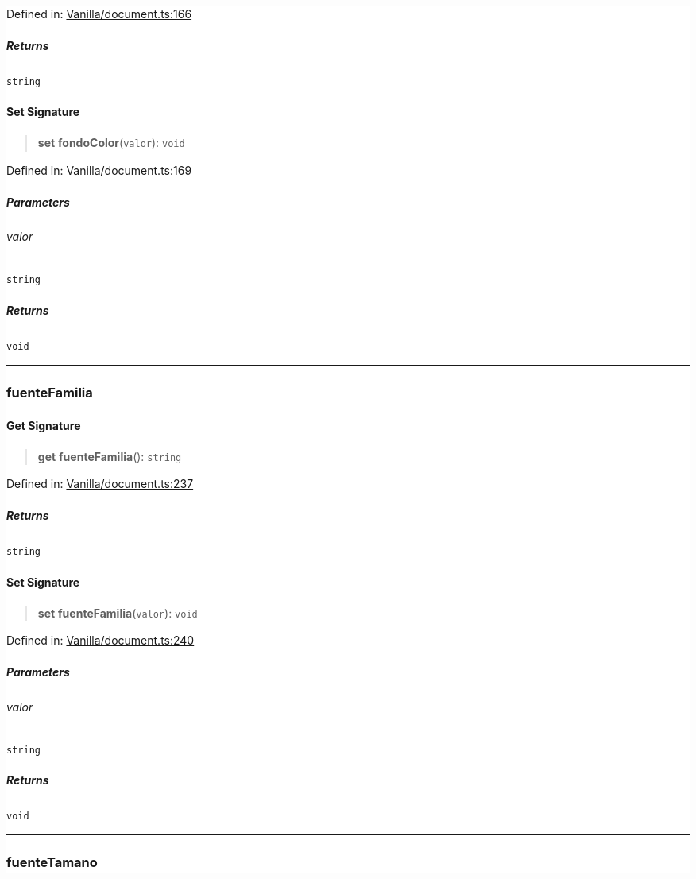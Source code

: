 Defined in: [Vanilla/document.ts:166](https://github.com/tizianoluziramos/TypeScript-Lenguage-Proyect/blob/1a68252d6a31602ecc3346fe4bed87bd01ab43ff/src/Vanilla/document.ts#L166)

##### Returns

`string`

#### Set Signature

> **set** **fondoColor**(`valor`): `void`

Defined in: [Vanilla/document.ts:169](https://github.com/tizianoluziramos/TypeScript-Lenguage-Proyect/blob/1a68252d6a31602ecc3346fe4bed87bd01ab43ff/src/Vanilla/document.ts#L169)

##### Parameters

###### valor

`string`

##### Returns

`void`

***

### fuenteFamilia

#### Get Signature

> **get** **fuenteFamilia**(): `string`

Defined in: [Vanilla/document.ts:237](https://github.com/tizianoluziramos/TypeScript-Lenguage-Proyect/blob/1a68252d6a31602ecc3346fe4bed87bd01ab43ff/src/Vanilla/document.ts#L237)

##### Returns

`string`

#### Set Signature

> **set** **fuenteFamilia**(`valor`): `void`

Defined in: [Vanilla/document.ts:240](https://github.com/tizianoluziramos/TypeScript-Lenguage-Proyect/blob/1a68252d6a31602ecc3346fe4bed87bd01ab43ff/src/Vanilla/document.ts#L240)

##### Parameters

###### valor

`string`

##### Returns

`void`

***

### fuenteTamano
